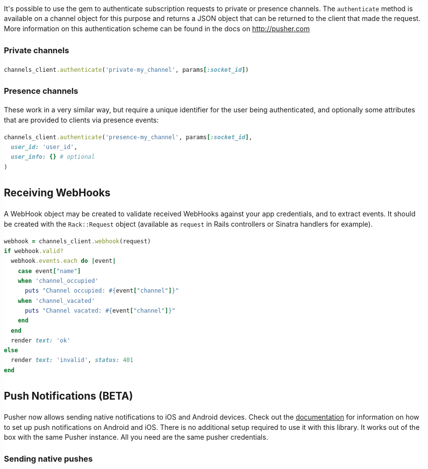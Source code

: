 It's possible to use the gem to authenticate subscription requests to private or presence channels. The `authenticate` method is available on a channel object for this purpose and returns a JSON object that can be returned to the client that made the request. More information on this authentication scheme can be found in the docs on <http://pusher.com>

### Private channels

``` ruby
channels_client.authenticate('private-my_channel', params[:socket_id])
```

### Presence channels

These work in a very similar way, but require a unique identifier for the user being authenticated, and optionally some attributes that are provided to clients via presence events:

``` ruby
channels_client.authenticate('presence-my_channel', params[:socket_id],
  user_id: 'user_id',
  user_info: {} # optional
)
```

## Receiving WebHooks

A WebHook object may be created to validate received WebHooks against your app credentials, and to extract events. It should be created with the `Rack::Request` object (available as `request` in Rails controllers or Sinatra handlers for example).

``` ruby
webhook = channels_client.webhook(request)
if webhook.valid?
  webhook.events.each do |event|
    case event["name"]
    when 'channel_occupied'
      puts "Channel occupied: #{event["channel"]}"
    when 'channel_vacated'
      puts "Channel vacated: #{event["channel"]}"
    end
  end
  render text: 'ok'
else
  render text: 'invalid', status: 401
end
```

## Push Notifications (BETA)

Pusher now allows sending native notifications to iOS and Android devices. Check out the [documentation](https://pusher.com/docs/push_notifications) for information on how to set up push notifications on Android and iOS. There is no additional setup required to use it with this library. It works out of the box with the same Pusher instance. All you need are the same pusher credentials.

### Sending native pushes

